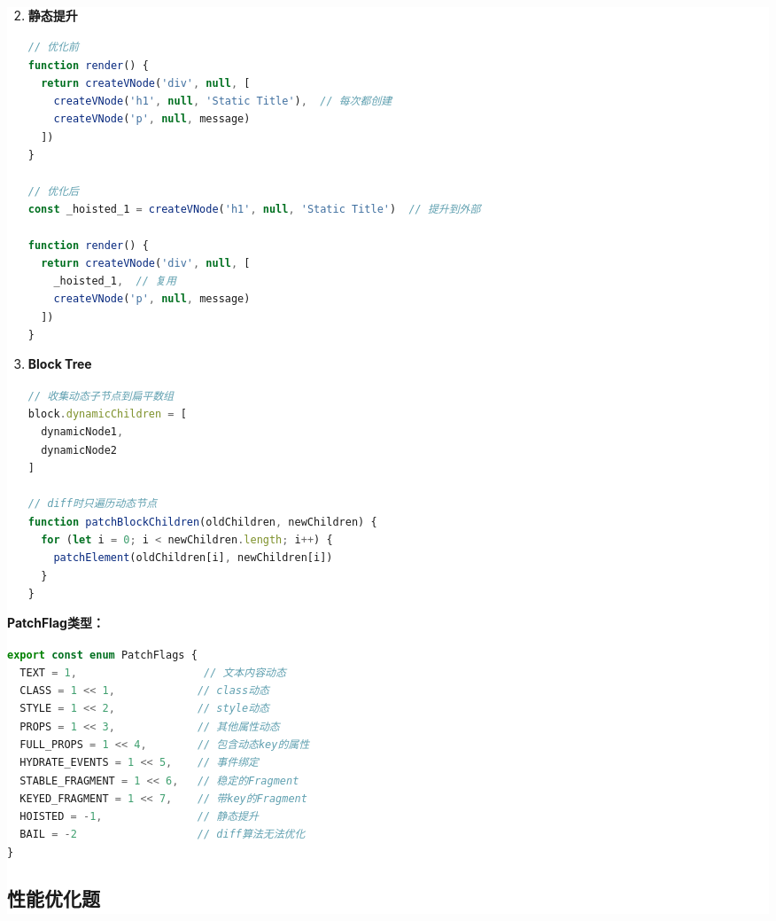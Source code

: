2. **静态提升**
   ```javascript
   // 优化前
   function render() {
     return createVNode('div', null, [
       createVNode('h1', null, 'Static Title'),  // 每次都创建
       createVNode('p', null, message)
     ])
   }
   
   // 优化后
   const _hoisted_1 = createVNode('h1', null, 'Static Title')  // 提升到外部
   
   function render() {
     return createVNode('div', null, [
       _hoisted_1,  // 复用
       createVNode('p', null, message)
     ])
   }
   ```

3. **Block Tree**
   ```javascript
   // 收集动态子节点到扁平数组
   block.dynamicChildren = [
     dynamicNode1,
     dynamicNode2
   ]
   
   // diff时只遍历动态节点
   function patchBlockChildren(oldChildren, newChildren) {
     for (let i = 0; i < newChildren.length; i++) {
       patchElement(oldChildren[i], newChildren[i])
     }
   }
   ```

**PatchFlag类型：**
```typescript
export const enum PatchFlags {
  TEXT = 1,                    // 文本内容动态
  CLASS = 1 << 1,             // class动态
  STYLE = 1 << 2,             // style动态
  PROPS = 1 << 3,             // 其他属性动态
  FULL_PROPS = 1 << 4,        // 包含动态key的属性
  HYDRATE_EVENTS = 1 << 5,    // 事件绑定
  STABLE_FRAGMENT = 1 << 6,   // 稳定的Fragment
  KEYED_FRAGMENT = 1 << 7,    // 带key的Fragment
  HOISTED = -1,               // 静态提升
  BAIL = -2                   // diff算法无法优化
}
```

## 性能优化题
